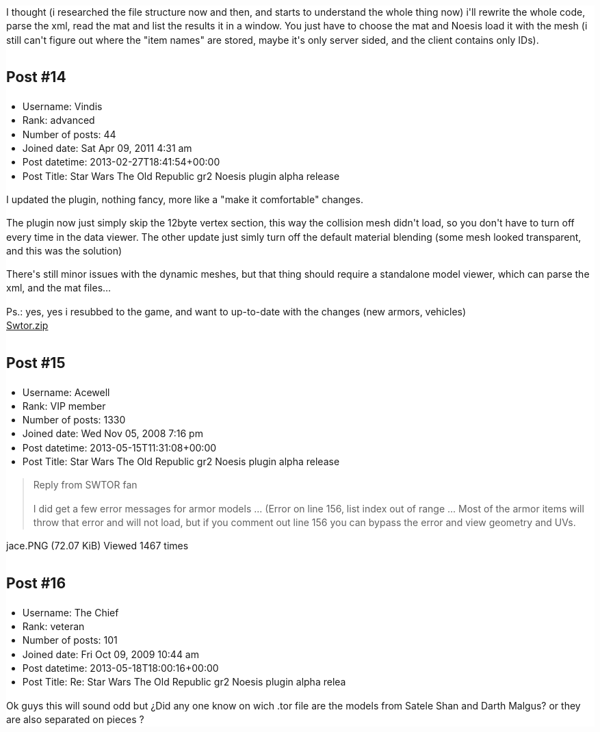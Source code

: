 I thought (i researched the file structure now and then, and starts to understand the whole thing now) i'll rewrite the whole code, parse the xml, read the mat and list the results it in a window. You just have to choose the mat and Noesis load it with the mesh (i still can't figure out where the "item names" are stored, maybe it's only server sided, and the client contains only IDs).
## Post #14
- Username: Vindis
- Rank: advanced
- Number of posts: 44
- Joined date: Sat Apr 09, 2011 4:31 am
- Post datetime: 2013-02-27T18:41:54+00:00
- Post Title: Star Wars The Old Republic gr2 Noesis plugin alpha release

I updated the plugin, nothing fancy, more like a "make it comfortable" changes.

The plugin now just simply skip the 12byte vertex section, this way the collision mesh didn't load, so you don't have to turn off every time in the data viewer. The other update just simly turn off the default material blending (some mesh looked transparent, and this was the solution)

There's still minor issues with the dynamic meshes, but that thing should require a standalone model viewer, which can parse the xml, and the mat files...   


Ps.: yes, yes i resubbed to the game, and want to up-to-date with the changes (new armors, vehicles)  
[Swtor.zip](https://xentaxbackup.github.io/file/6227_Swtor.zip)
## Post #15
- Username: Acewell
- Rank: VIP member
- Number of posts: 1330
- Joined date: Wed Nov 05, 2008 7:16 pm
- Post datetime: 2013-05-15T11:31:08+00:00
- Post Title: Star Wars The Old Republic gr2 Noesis plugin alpha release

> Reply from SWTOR fan
>
> I did get a few error messages for armor models ... (Error on line 156, list index out of range ...
Most of the armor items will throw that error and will not load, but if you comment out line 156 you can bypass the error and view geometry and UVs.



jace.PNG (72.07 KiB) Viewed 1467 times
## Post #16
- Username: The Chief
- Rank: veteran
- Number of posts: 101
- Joined date: Fri Oct 09, 2009 10:44 am
- Post datetime: 2013-05-18T18:00:16+00:00
- Post Title: Re: Star Wars The Old Republic gr2 Noesis plugin alpha relea

Ok guys this will sound odd but ¿Did any one know on wich .tor file are the models from Satele Shan and Darth Malgus? or they are also 
separated on pieces ?
